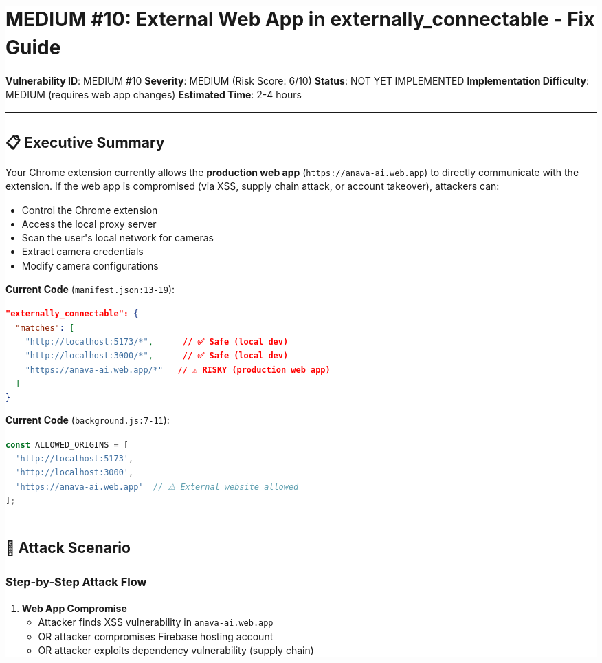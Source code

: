 # MEDIUM #10: External Web App in externally_connectable - Fix Guide

**Vulnerability ID**: MEDIUM #10
**Severity**: MEDIUM (Risk Score: 6/10)
**Status**: NOT YET IMPLEMENTED
**Implementation Difficulty**: MEDIUM (requires web app changes)
**Estimated Time**: 2-4 hours

---

## 📋 Executive Summary

Your Chrome extension currently allows the **production web app** (`https://anava-ai.web.app`) to directly communicate with the extension. If the web app is compromised (via XSS, supply chain attack, or account takeover), attackers can:

- Control the Chrome extension
- Access the local proxy server
- Scan the user's local network for cameras
- Extract camera credentials
- Modify camera configurations

**Current Code** (`manifest.json:13-19`):
```json
"externally_connectable": {
  "matches": [
    "http://localhost:5173/*",      // ✅ Safe (local dev)
    "http://localhost:3000/*",      // ✅ Safe (local dev)
    "https://anava-ai.web.app/*"   // ⚠️ RISKY (production web app)
  ]
}
```

**Current Code** (`background.js:7-11`):
```javascript
const ALLOWED_ORIGINS = [
  'http://localhost:5173',
  'http://localhost:3000',
  'https://anava-ai.web.app'  // ⚠️ External website allowed
];
```

---

## 🎯 Attack Scenario

### Step-by-Step Attack Flow

1. **Web App Compromise**
   - Attacker finds XSS vulnerability in `anava-ai.web.app`
   - OR attacker compromises Firebase hosting account
   - OR attacker exploits dependency vulnerability (supply chain)

